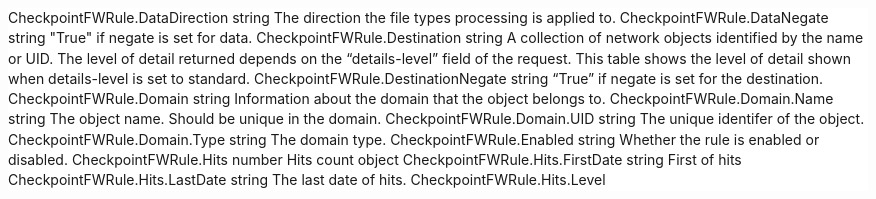<tr>
<td style="width: 270px;">CheckpointFWRule.DataDirection</td>
<td style="width: 56px;">string</td>
<td style="width: 414px;">The direction the file types processing is applied to.</td>
</tr>
<tr>
<td style="width: 270px;">CheckpointFWRule.DataNegate</td>
<td style="width: 56px;">string</td>
<td style="width: 414px;">"True" if negate is set for data.</td>
</tr>
<tr>
<td style="width: 270px;">CheckpointFWRule.Destination</td>
<td style="width: 56px;">string</td>
<td style="width: 414px;">A collection of network objects identified by the name or UID. The level of detail returned depends on the “details-level” field of the request. This table shows the level of detail shown when details-level is set to standard.</td>
</tr>
<tr>
<td style="width: 270px;">CheckpointFWRule.DestinationNegate</td>
<td style="width: 56px;">string</td>
<td style="width: 414px;">“True” if negate is set for the destination.</td>
</tr>
<tr>
<td style="width: 270px;">CheckpointFWRule.Domain</td>
<td style="width: 56px;">string</td>
<td style="width: 414px;">Information about the domain that the object belongs to.</td>
</tr>
<tr>
<td style="width: 270px;">CheckpointFWRule.Domain.Name</td>
<td style="width: 56px;">string</td>
<td style="width: 414px;">The object name. Should be unique in the domain.</td>
</tr>
<tr>
<td style="width: 270px;">CheckpointFWRule.Domain.UID</td>
<td style="width: 56px;">string</td>
<td style="width: 414px;">The unique identifer of the object.</td>
</tr>
<tr>
<td style="width: 270px;">CheckpointFWRule.Domain.Type</td>
<td style="width: 56px;">string</td>
<td style="width: 414px;">The domain type.</td>
</tr>
<tr>
<td style="width: 270px;">CheckpointFWRule.Enabled</td>
<td style="width: 56px;">string</td>
<td style="width: 414px;">Whether the rule is enabled or disabled.</td>
</tr>
<tr>
<td style="width: 270px;">CheckpointFWRule.Hits</td>
<td style="width: 56px;">number</td>
<td style="width: 414px;">Hits count object</td>
</tr>
<tr>
<td style="width: 270px;">CheckpointFWRule.Hits.FirstDate</td>
<td style="width: 56px;">string</td>
<td style="width: 414px;">First of hits</td>
</tr>
<tr>
<td style="width: 270px;">CheckpointFWRule.Hits.LastDate</td>
<td style="width: 56px;">string</td>
<td style="width: 414px;">The last date of hits.</td>
</tr>
<tr>
<td style="width: 270px;">CheckpointFWRule.Hits.Level</td>